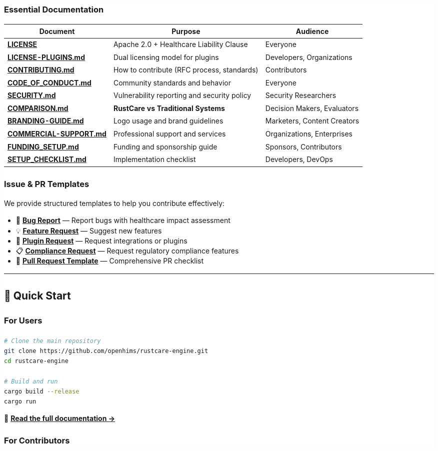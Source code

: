 ### Essential Documentation

| Document | Purpose | Audience |
|----------|---------|----------|
| **[LICENSE](./LICENSE)** | Apache 2.0 + Healthcare Liability Clause | Everyone |
| **[LICENSE-PLUGINS.md](./LICENSE-PLUGINS.md)** | Dual licensing model for plugins | Developers, Organizations |
| **[CONTRIBUTING.md](./CONTRIBUTING.md)** | How to contribute (RFC process, standards) | Contributors |
| **[CODE_OF_CONDUCT.md](./CODE_OF_CONDUCT.md)** | Community standards and behavior | Everyone |
| **[SECURITY.md](./SECURITY.md)** | Vulnerability reporting and security policy | Security Researchers |
| **[COMPARISON.md](./COMPARISON.md)** | **RustCare vs Traditional Systems** | Decision Makers, Evaluators |
| **[BRANDING-GUIDE.md](./BRANDING-GUIDE.md)** | Logo usage and brand guidelines | Marketers, Content Creators |
| **[COMMERCIAL-SUPPORT.md](./COMMERCIAL-SUPPORT.md)** | Professional support and services | Organizations, Enterprises |
| **[FUNDING_SETUP.md](./FUNDING_SETUP.md)** | Funding and sponsorship guide | Sponsors, Contributors |
| **[SETUP_CHECKLIST.md](./SETUP_CHECKLIST.md)** | Implementation checklist | Developers, DevOps |

### Issue & PR Templates

We provide structured templates to help you contribute effectively:

- 🐛 **[Bug Report](./ISSUE_TEMPLATE/bug_report.md)** — Report bugs with healthcare impact assessment
- 💡 **[Feature Request](./ISSUE_TEMPLATE/feature_request.md)** — Suggest new features
- 🔌 **[Plugin Request](./ISSUE_TEMPLATE/plugin_request.md)** — Request integrations or plugins
- 📋 **[Compliance Request](./ISSUE_TEMPLATE/compliance_request.md)** — Request regulatory compliance features
- 🔀 **[Pull Request Template](./PULL_REQUEST_TEMPLATE.md)** — Comprehensive PR checklist

---

## 🚀 Quick Start

### For Users

```bash
# Clone the main repository
git clone https://github.com/openhims/rustcare-engine.git
cd rustcare-engine

# Build and run
cargo build --release
cargo run
```

📖 **[Read the full documentation →](https://docs.openhims.org/getting-started)**

### For Contributors
